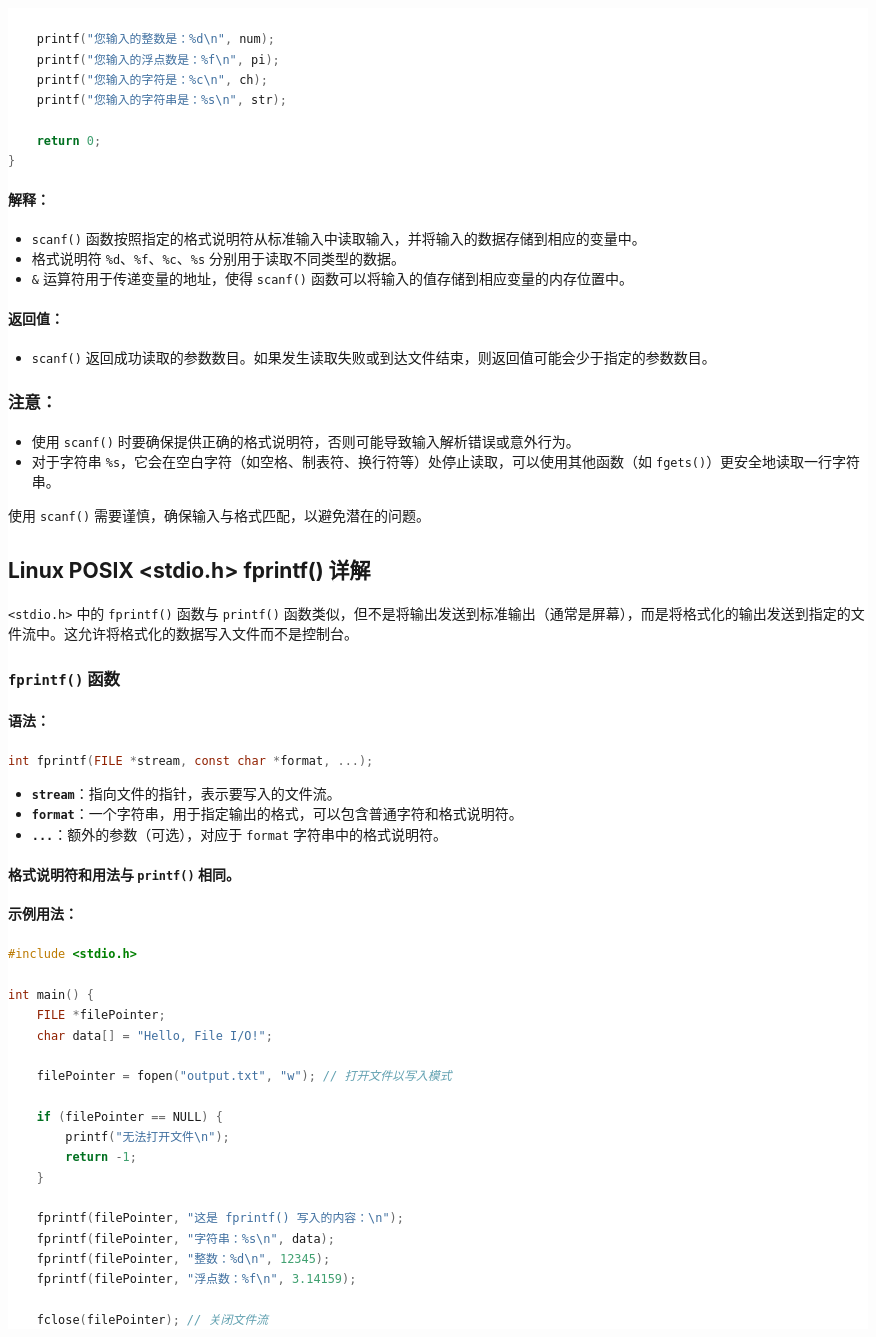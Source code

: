 ```c

    printf("您输入的整数是：%d\n", num);
    printf("您输入的浮点数是：%f\n", pi);
    printf("您输入的字符是：%c\n", ch);
    printf("您输入的字符串是：%s\n", str);

    return 0;
}
```

#### 解释：

- `scanf()` 函数按照指定的格式说明符从标准输入中读取输入，并将输入的数据存储到相应的变量中。
- 格式说明符 `%d`、`%f`、`%c`、`%s` 分别用于读取不同类型的数据。
- `&` 运算符用于传递变量的地址，使得 `scanf()` 函数可以将输入的值存储到相应变量的内存位置中。

#### 返回值：
- `scanf()` 返回成功读取的参数数目。如果发生读取失败或到达文件结束，则返回值可能会少于指定的参数数目。

### 注意：
- 使用 `scanf()` 时要确保提供正确的格式说明符，否则可能导致输入解析错误或意外行为。
- 对于字符串 `%s`，它会在空白字符（如空格、制表符、换行符等）处停止读取，可以使用其他函数（如 `fgets()`）更安全地读取一行字符串。

使用 `scanf()` 需要谨慎，确保输入与格式匹配，以避免潜在的问题。

## Linux POSIX <stdio.h> fprintf() 详解

`<stdio.h>` 中的 `fprintf()` 函数与 `printf()` 函数类似，但不是将输出发送到标准输出（通常是屏幕），而是将格式化的输出发送到指定的文件流中。这允许将格式化的数据写入文件而不是控制台。

### `fprintf()` 函数

#### 语法：
```c
int fprintf(FILE *stream, const char *format, ...);
```

- **`stream`**：指向文件的指针，表示要写入的文件流。
- **`format`**：一个字符串，用于指定输出的格式，可以包含普通字符和格式说明符。
- **`...`**：额外的参数（可选），对应于 `format` 字符串中的格式说明符。

#### 格式说明符和用法与 `printf()` 相同。

#### 示例用法：

```c
#include <stdio.h>

int main() {
    FILE *filePointer;
    char data[] = "Hello, File I/O!";

    filePointer = fopen("output.txt", "w"); // 打开文件以写入模式

    if (filePointer == NULL) {
        printf("无法打开文件\n");
        return -1;
    }

    fprintf(filePointer, "这是 fprintf() 写入的内容：\n");
    fprintf(filePointer, "字符串：%s\n", data);
    fprintf(filePointer, "整数：%d\n", 12345);
    fprintf(filePointer, "浮点数：%f\n", 3.14159);

    fclose(filePointer); // 关闭文件流
```